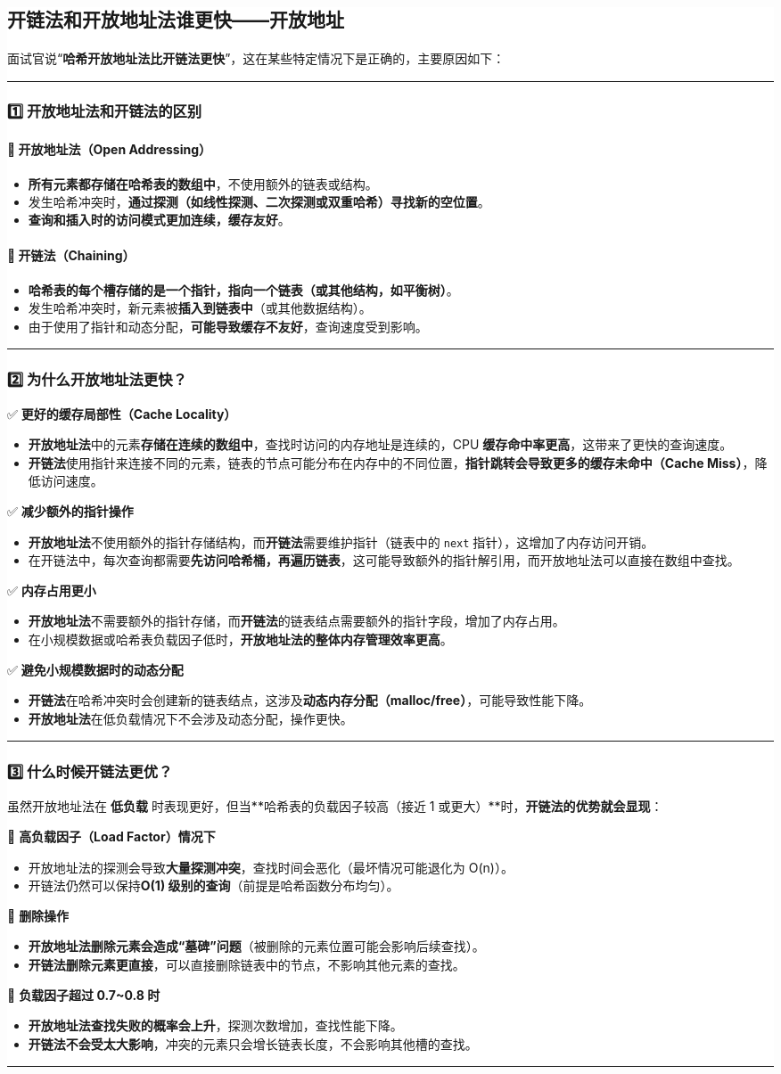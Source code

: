 
## 开链法和开放地址法谁更快——开放地址
面试官说“**哈希开放地址法比开链法更快**”，这在某些特定情况下是正确的，主要原因如下：

---

### **1️⃣ 开放地址法和开链法的区别**
#### **🔹 开放地址法（Open Addressing）**
- **所有元素都存储在哈希表的数组中**，不使用额外的链表或结构。
- 发生哈希冲突时，**通过探测（如线性探测、二次探测或双重哈希）寻找新的空位置**。
- **查询和插入时的访问模式更加连续，缓存友好**。

#### **🔹 开链法（Chaining）**
- **哈希表的每个槽存储的是一个指针，指向一个链表（或其他结构，如平衡树）**。
- 发生哈希冲突时，新元素被**插入到链表中**（或其他数据结构）。
- 由于使用了指针和动态分配，**可能导致缓存不友好**，查询速度受到影响。

---

### **2️⃣ 为什么开放地址法更快？**
✅ **更好的缓存局部性（Cache Locality）**
- **开放地址法**中的元素**存储在连续的数组中**，查找时访问的内存地址是连续的，CPU **缓存命中率更高**，这带来了更快的查询速度。
- **开链法**使用指针来连接不同的元素，链表的节点可能分布在内存中的不同位置，**指针跳转会导致更多的缓存未命中（Cache Miss）**，降低访问速度。

✅ **减少额外的指针操作**
- **开放地址法**不使用额外的指针存储结构，而**开链法**需要维护指针（链表中的 `next` 指针），这增加了内存访问开销。
- 在开链法中，每次查询都需要**先访问哈希桶，再遍历链表**，这可能导致额外的指针解引用，而开放地址法可以直接在数组中查找。

✅ **内存占用更小**
- **开放地址法**不需要额外的指针存储，而**开链法**的链表结点需要额外的指针字段，增加了内存占用。
- 在小规模数据或哈希表负载因子低时，**开放地址法的整体内存管理效率更高**。

✅ **避免小规模数据时的动态分配**
- **开链法**在哈希冲突时会创建新的链表结点，这涉及**动态内存分配（malloc/free）**，可能导致性能下降。
- **开放地址法**在低负载情况下不会涉及动态分配，操作更快。

---

### **3️⃣ 什么时候开链法更优？**
虽然开放地址法在 **低负载** 时表现更好，但当**哈希表的负载因子较高（接近 1 或更大）**时，**开链法的优势就会显现**：

🔸 **高负载因子（Load Factor）情况下**
- 开放地址法的探测会导致**大量探测冲突**，查找时间会恶化（最坏情况可能退化为 O(n)）。
- 开链法仍然可以保持**O(1) 级别的查询**（前提是哈希函数分布均匀）。

🔸 **删除操作**
- **开放地址法删除元素会造成“墓碑”问题**（被删除的元素位置可能会影响后续查找）。
- **开链法删除元素更直接**，可以直接删除链表中的节点，不影响其他元素的查找。

🔸 **负载因子超过 0.7~0.8 时**
- **开放地址法查找失败的概率会上升**，探测次数增加，查找性能下降。
- **开链法不会受太大影响**，冲突的元素只会增长链表长度，不会影响其他槽的查找。

---